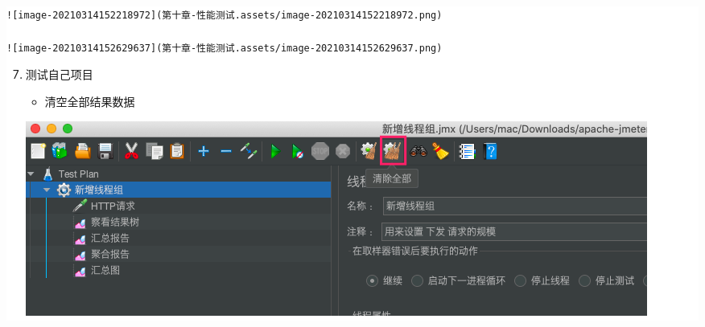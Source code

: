 	![image-20210314152218972](第十章-性能测试.assets/image-20210314152218972.png)

	![image-20210314152629637](第十章-性能测试.assets/image-20210314152629637.png)

7. 测试自己项目

	* 清空全部结果数据

	![image-20210314153138663](第十章-性能测试.assets/image-20210314153138663.png)

